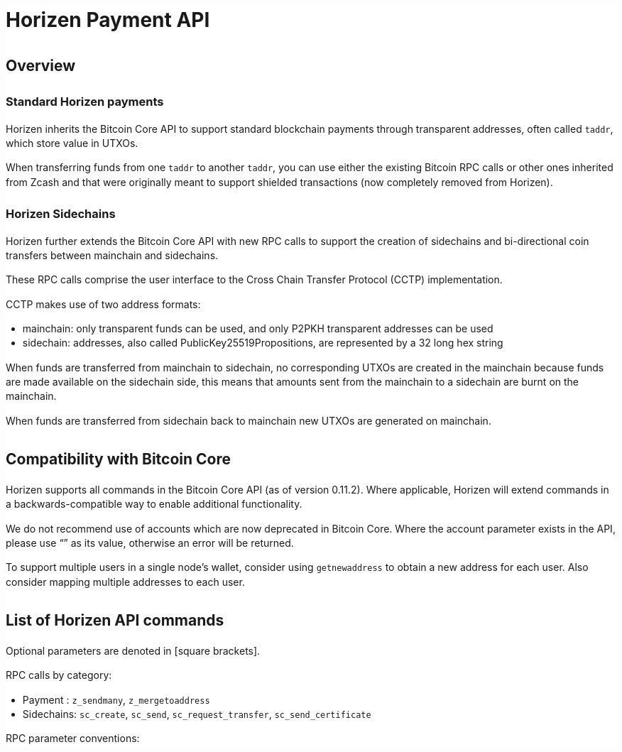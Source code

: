 # Horizen Payment API

## Overview

### Standard Horizen payments

Horizen inherits the Bitcoin Core API to support standard blockchain payments through transparent addresses, often called `taddr`, which store value in UTXOs.

When transferring funds from one `taddr` to another `taddr`, you can use either the existing Bitcoin RPC calls or other ones inherited from Zcash and that were originally meant to support shielded transactions (now completely removed from Horizen).

### Horizen Sidechains

Horizen further extends the Bitcoin Core API with new RPC calls to support the creation of sidechains and bi-directional coin transfers between mainchain and sidechains.

These RPC calls comprise the user interface to the Cross Chain Transfer Protocol (CCTP) implementation.

CCTP makes use of two address formats:

* mainchain: only transparent funds can be used, and only P2PKH transparent addresses can be used
* sidechain: addresses, also called PublicKey25519Propositions, are represented by a 32 long hex string

When funds are transferred from mainchain to sidechain, no corresponding UTXOs are created in the mainchain because funds are made available on the sidechain side, this means that amounts sent from the mainchain to a sidechain are burnt on the mainchain.

When funds are transferred from sidechain back to mainchain new UTXOs are generated on mainchain.

## Compatibility with Bitcoin Core

Horizen supports all commands in the Bitcoin Core API (as of version 0.11.2). Where applicable, Horizen will extend commands in a backwards-compatible way to enable additional functionality.

We do not recommend use of accounts which are now deprecated in Bitcoin Core.  Where the account parameter exists in the API, please use “” as its value, otherwise an error will be returned.

To support multiple users in a single node’s wallet, consider using `getnewaddress` to obtain a new address for each user.  Also consider mapping multiple addresses to each user.

## List of Horizen API commands

Optional parameters are denoted in [square brackets].

RPC calls by category:

* Payment : `z_sendmany`, `z_mergetoaddress`
* Sidechains: `sc_create`, `sc_send`, `sc_request_transfer`, `sc_send_certificate`

RPC parameter conventions:
